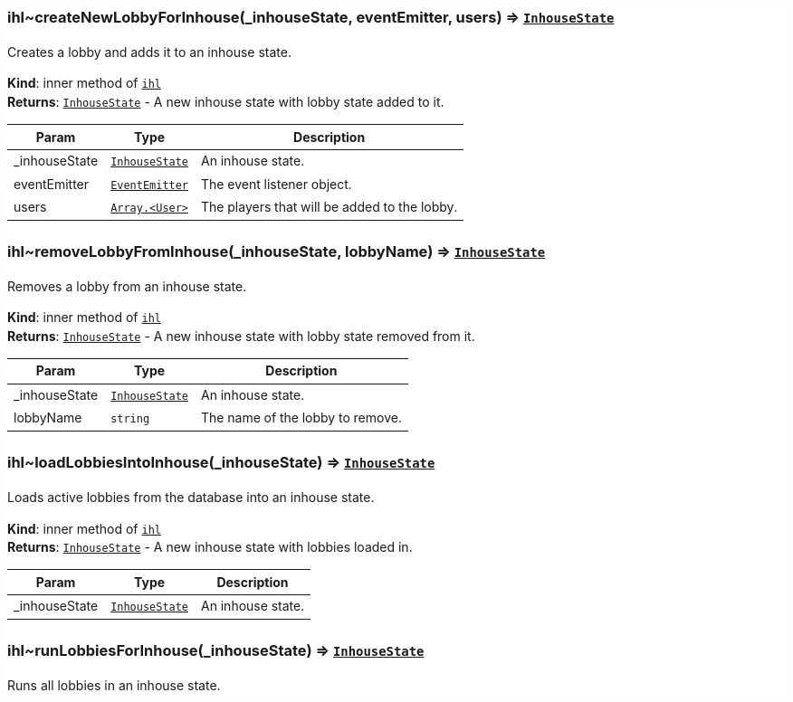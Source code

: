 <a name="module_ihl..createNewLobbyForInhouse"></a>

### ihl~createNewLobbyForInhouse(_inhouseState, eventEmitter, users) ⇒ [<code>InhouseState</code>](#module_ihl.InhouseState)
Creates a lobby and adds it to an inhouse state.

**Kind**: inner method of [<code>ihl</code>](#module_ihl)  
**Returns**: [<code>InhouseState</code>](#module_ihl.InhouseState) - A new inhouse state with lobby state added to it.  

| Param | Type | Description |
| --- | --- | --- |
| _inhouseState | [<code>InhouseState</code>](#module_ihl.InhouseState) | An inhouse state. |
| eventEmitter | [<code>EventEmitter</code>](#external_EventEmitter) | The event listener object. |
| users | [<code>Array.&lt;User&gt;</code>](#module_db.User) | The players that will be added to the lobby. |

<a name="module_ihl..removeLobbyFromInhouse"></a>

### ihl~removeLobbyFromInhouse(_inhouseState, lobbyName) ⇒ [<code>InhouseState</code>](#module_ihl.InhouseState)
Removes a lobby from an inhouse state.

**Kind**: inner method of [<code>ihl</code>](#module_ihl)  
**Returns**: [<code>InhouseState</code>](#module_ihl.InhouseState) - A new inhouse state with lobby state removed from it.  

| Param | Type | Description |
| --- | --- | --- |
| _inhouseState | [<code>InhouseState</code>](#module_ihl.InhouseState) | An inhouse state. |
| lobbyName | <code>string</code> | The name of the lobby to remove. |

<a name="module_ihl..loadLobbiesIntoInhouse"></a>

### ihl~loadLobbiesIntoInhouse(_inhouseState) ⇒ [<code>InhouseState</code>](#module_ihl.InhouseState)
Loads active lobbies from the database into an inhouse state.

**Kind**: inner method of [<code>ihl</code>](#module_ihl)  
**Returns**: [<code>InhouseState</code>](#module_ihl.InhouseState) - A new inhouse state with lobbies loaded in.  

| Param | Type | Description |
| --- | --- | --- |
| _inhouseState | [<code>InhouseState</code>](#module_ihl.InhouseState) | An inhouse state. |

<a name="module_ihl..runLobbiesForInhouse"></a>

### ihl~runLobbiesForInhouse(_inhouseState) ⇒ [<code>InhouseState</code>](#module_ihl.InhouseState)
Runs all lobbies in an inhouse state.
